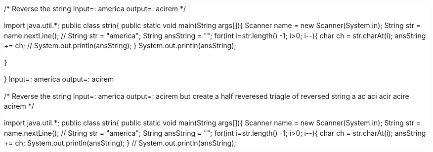 

/*
        Reverse the string
        Input=: america
        output=: acirem
 */
 
 import java.util.*;
public class strin{
    public static void main(String args[]){
        Scanner name = new Scanner(System.in);
       String str = name.nextLine();
     //  String str = "america";
       String ansString = "";
       for(int i=str.length() -1; i>0; i--){
           char ch = str.charAt(i);
           ansString += ch;
         //   System.out.println(ansString);
       }
       System.out.println(ansString);

    }
}
 Input=: america
        output=: acirem
        
        

/*
        Reverse the string
        Input=: america
        output=: acirem
        but create a half reveresed triagle of reversed string
a
ac
aci
acir
acire
acirem
 */



import java.util.*;
public class strin{
    public static void main(String args[]){
        Scanner name = new Scanner(System.in);
       String str = name.nextLine();
     //  String str = "america";
       String ansString = "";
       for(int i=str.length() -1; i>0; i--){
           char ch = str.charAt(i);
           ansString += ch;
            System.out.println(ansString);
       }
      // System.out.println(ansString);
